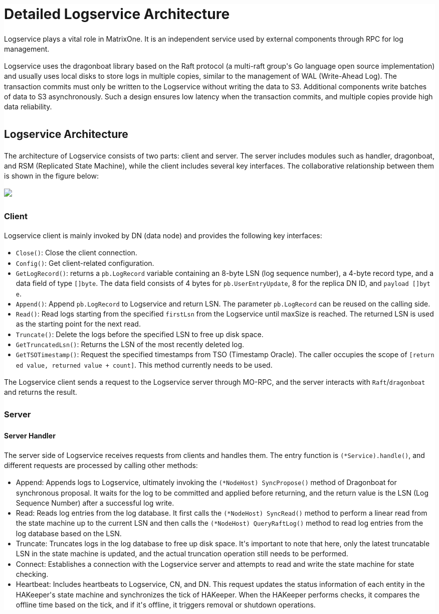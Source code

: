 # Detailed Logservice Architecture

Logservice plays a vital role in MatrixOne. It is an independent service used by external components through RPC for log management.

Logservice uses the dragonboat library based on the Raft protocol (a multi-raft group's Go language open source implementation) and usually uses local disks to store logs in multiple copies, similar to the management of WAL (Write-Ahead Log). The transaction commits must only be written to the Logservice without writing the data to S3. Additional components write batches of data to S3 asynchronously. Such a design ensures low latency when the transaction commits, and multiple copies provide high data reliability.

## Logservice Architecture

The architecture of Logservice consists of two parts: client and server. The server includes modules such as handler, dragonboat, and RSM (Replicated State Machine), while the client includes several key interfaces. The collaborative relationship between them is shown in the figure below:

![](https://github.com/matrixorigin/artwork/blob/main/docs/overview/logservice/logserviece-arch.png?raw=true)

### Client

Logservice client is mainly invoked by DN (data node) and provides the following key interfaces:

- `Close()`: Close the client connection.
- `Config()`: Get client-related configuration.
- `GetLogRecord()`: returns a `pb.LogRecord` variable containing an 8-byte LSN (log sequence number), a 4-byte record type, and a data field of type `[]byte`. The data field consists of 4 bytes for `pb.UserEntryUpdate`, 8 for the replica DN ID, and `payload []byte`.
- `Append()`: Append `pb.LogRecord` to Logservice and return LSN. The parameter `pb.LogRecord` can be reused on the calling side.
- `Read()`: Read logs starting from the specified `firstLsn` from the Logservice until maxSize is reached. The returned LSN is used as the starting point for the next read.
- `Truncate()`: Delete the logs before the specified LSN to free up disk space.
- `GetTruncatedLsn()`: Returns the LSN of the most recently deleted log.
- `GetTSOTimestamp()`: Request the specified timestamps from TSO (Timestamp Oracle). The caller occupies the scope of `[returned value, returned value + count]`. This method currently needs to be used.

The Logservice client sends a request to the Logservice server through MO-RPC, and the server interacts with `Raft`/`dragonboat` and returns the result.

### Server

#### Server Handler

The server side of Logservice receives requests from clients and handles them. The entry function is `(*Service).handle()`, and different requests are processed by calling other methods:

- Append: Appends logs to Logservice, ultimately invoking the `(*NodeHost) SyncPropose()` method of Dragonboat for synchronous proposal. It waits for the log to be committed and applied before returning, and the return value is the LSN (Log Sequence Number) after a successful log write.
- Read: Reads log entries from the log database. It first calls the `(*NodeHost) SyncRead()` method to perform a linear read from the state machine up to the current LSN and then calls the `(*NodeHost) QueryRaftLog()` method to read log entries from the log database based on the LSN.
- Truncate: Truncates logs in the log database to free up disk space. It's important to note that here, only the latest truncatable LSN in the state machine is updated, and the actual truncation operation still needs to be performed.
- Connect: Establishes a connection with the Logservice server and attempts to read and write the state machine for state checking.
- Heartbeat: Includes heartbeats to Logservice, CN, and DN. This request updates the status information of each entity in the HAKeeper's state machine and synchronizes the tick of HAKeeper. When the HAKeeper performs checks, it compares the offline time based on the tick, and if it's offline, it triggers removal or shutdown operations.